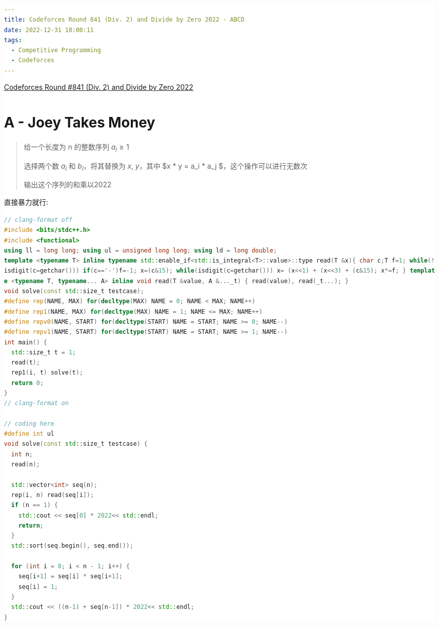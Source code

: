 ```yaml
---
title: Codeforces Round 841 (Div. 2) and Divide by Zero 2022 - ABCD
date: 2022-12-31 18:00:11
tags:
  - Competitive Programming
  - Codeforces
---
```


[Codeforces Round #841 (Div. 2) and Divide by Zero 2022](https://codeforces.com/contest/1731)

# A - Joey Takes Money

> 给一个长度为 n 的整数序列 $a_i \ge 1$
> 
> 选择两个数 $a_i$ 和 $b_i$，将其替换为 $x$, $y$，其中 $x * y = a_i * a_j $，这个操作可以进行无数次
> 
> 输出这个序列的和乘以$2022$

直接暴力就行:

```cpp
// clang-format off
#include <bits/stdc++.h> 
#include <functional>
using ll = long long; using ul = unsigned long long; using ld = long double;
template <typename T> inline typename std::enable_if<std::is_integral<T>::value>::type read(T &x){ char c;T f=1; while(!isdigit(c=getchar())) if(c=='-')f=-1; x=(c&15); while(isdigit(c=getchar())) x= (x<<1) + (x<<3) + (c&15); x*=f; } template <typename T, typename... A> inline void read(T &value, A &..._t) { read(value), read(_t...); }
void solve(const std::size_t testcase);
#define rep(NAME, MAX) for(decltype(MAX) NAME = 0; NAME < MAX; NAME++)
#define rep1(NAME, MAX) for(decltype(MAX) NAME = 1; NAME <= MAX; NAME++)
#define repv0(NAME, START) for(decltype(START) NAME = START; NAME >= 0; NAME--)
#define repv1(NAME, START) for(decltype(START) NAME = START; NAME >= 1; NAME--)
int main() {
  std::size_t t = 1;
  read(t);
  rep1(i, t) solve(t);
  return 0;
}
// clang-format on

// coding here
#define int ul
void solve(const std::size_t testcase) {
  int n;
  read(n);

  std::vector<int> seq(n);
  rep(i, n) read(seq[i]);
  if (n == 1) {
    std::cout << seq[0] * 2022<< std::endl;
    return;
  }
  std::sort(seq.begin(), seq.end());

  for (int i = 0; i < n - 1; i++) {
    seq[i+1] = seq[i] * seq[i+1];
    seq[i] = 1;
  }
  std::cout << ((n-1) + seq[n-1]) * 2022<< std::endl;
}
```